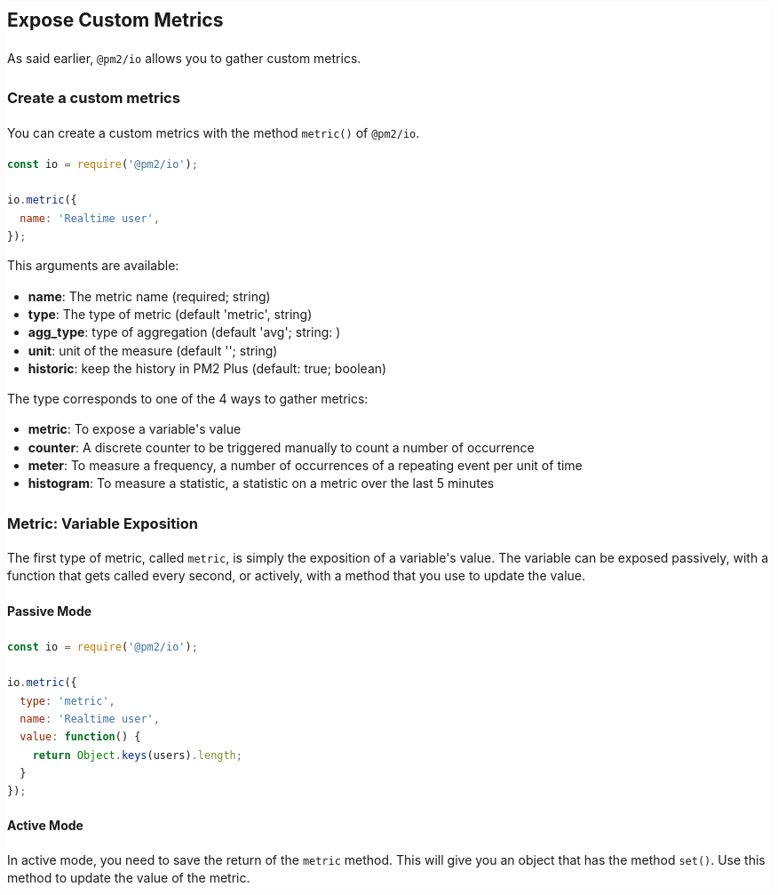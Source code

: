 ## Expose Custom Metrics

As said earlier, `@pm2/io` allows you to gather custom metrics.

### Create a custom metrics

You can create a custom metrics with the method `metric()` of `@pm2/io`.

```javascript
const io = require('@pm2/io');

io.metric({
  name: 'Realtime user',
});
```

This arguments are available:

- **name**: The metric name (required; string)
- **type**: The type of metric (default 'metric', string)
- **agg_type**: type of aggregation (default 'avg'; string: )
- **unit**: unit of the measure (default ''; string)
- **historic**: keep the history in PM2 Plus (default: true; boolean)

The type corresponds to one of the 4 ways to gather metrics:

- **metric**: To expose a variable's value
- **counter**: A discrete counter to be triggered manually to count a number of occurrence
- **meter**: To measure a frequency, a number of occurrences of a repeating event per unit of time
- **histogram**: To measure a statistic, a statistic on a metric over the last 5 minutes

### Metric: Variable Exposition

The first type of metric, called `metric`, is simply the exposition of a variable's value. The variable can be exposed passively, with a function that gets called every second, or actively, with a method that you use to update the value.

#### Passive Mode

```javascript
const io = require('@pm2/io');

io.metric({
  type: 'metric',
  name: 'Realtime user',
  value: function() {
    return Object.keys(users).length;
  }
});
```

#### Active Mode

In active mode, you need to save the return of the `metric` method. This will give you an object that has the method `set()`. Use this method to update the value of the metric.
